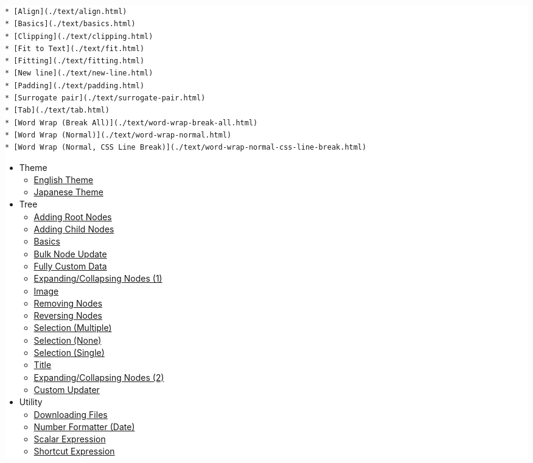     * [Align](./text/align.html)
    * [Basics](./text/basics.html)
    * [Clipping](./text/clipping.html)
    * [Fit to Text](./text/fit.html)
    * [Fitting](./text/fitting.html)
    * [New line](./text/new-line.html)
    * [Padding](./text/padding.html)
    * [Surrogate pair](./text/surrogate-pair.html)
    * [Tab](./text/tab.html)
    * [Word Wrap (Break All)](./text/word-wrap-break-all.html)
    * [Word Wrap (Normal)](./text/word-wrap-normal.html)
    * [Word Wrap (Normal, CSS Line Break)](./text/word-wrap-normal-css-line-break.html)
* Theme
    * [English Theme](./theme/english.html)
    * [Japanese Theme](./theme/japanese.html)
* Tree
    * [Adding Root Nodes](./tree/add.html)
    * [Adding Child Nodes](./tree/add-child.html)
    * [Basics](./tree/basics.html)
    * [Bulk Node Update](./tree/bulk-update.html)
    * [Fully Custom Data](./tree/custom.html)
    * [Expanding/Collapsing Nodes (1)](./tree/expand.html)
    * [Image](./tree/image.html)
    * [Removing Nodes](./tree/remove.html)
    * [Reversing Nodes](./tree/reverse.html)
    * [Selection (Multiple)](./tree/selection-multiple.html)
    * [Selection (None)](./tree/selection-none.html)
    * [Selection (Single)](./tree/selection-single.html)
    * [Title](./tree/title.html)
    * [Expanding/Collapsing Nodes (2)](./tree/toggle.html)
    * [Custom Updater](./tree/updater.html)
* Utility
    * [Downloading Files](./utility/download.html)
    * [Number Formatter (Date)](./utility/number-formatter-date.html)
    * [Scalar Expression](./utility/scalar.html)
    * [Shortcut Expression](./utility/shortcut.html)

